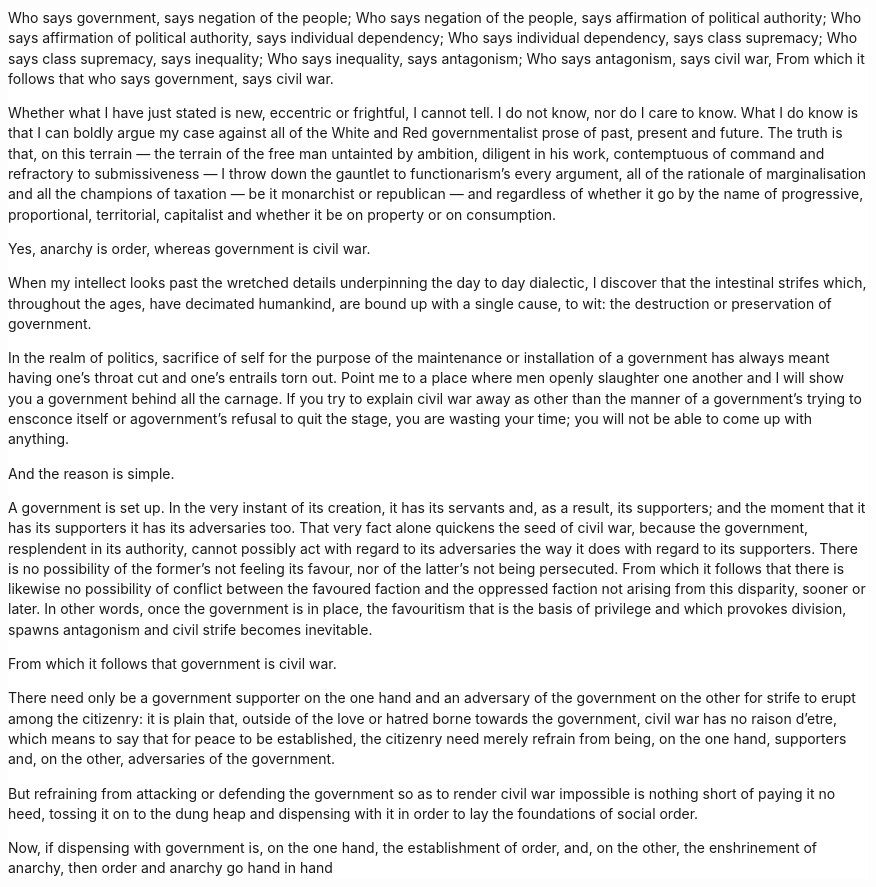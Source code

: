 Who says government, says negation of the people;
Who says negation of the people, says affirmation of political authority;
Who says affirmation of political authority, says individual dependency;
Who says individual dependency, says class supremacy;
Who says class supremacy, says inequality;
Who says inequality, says antagonism;
Who says antagonism, says civil war,
From which it follows that who says government, says civil war.

Whether what I have just stated is new, eccentric or frightful, I cannot tell. I do not know, nor do I care to know. What I do know is that I can boldly argue my case against all of the White and Red governmentalist prose of past, present and future. The truth is that, on this terrain — the terrain of the free man untainted by ambition, diligent in his work, contemptuous of command and refractory to submissiveness — I throw down the gauntlet to functionarism’s every argument, all of the rationale of marginalisation and all the champions of taxation — be it monarchist or republican — and regardless of whether it go by the name of progressive, proportional, territorial, capitalist and whether it be on property or on consumption.

Yes, anarchy is order, whereas government is civil war.

When my intellect looks past the wretched details underpinning the day to day dialectic, I discover that the intestinal strifes which, throughout the ages, have decimated humankind, are bound up with a single cause, to wit: the destruction or preservation of government.

In the realm of politics, sacrifice of self for the purpose of the maintenance or installation of a government has always meant having one’s throat cut and one’s entrails torn out. Point me to a place where men openly slaughter one another and I will show you a government behind all the carnage. If you try to explain civil war away as other than the manner of a government’s trying to ensconce itself or agovernment’s refusal to quit the stage, you are wasting your time; you will not be able to come up with anything.

And the reason is simple.

A government is set up. In the very instant of its creation, it has its servants and, as a result, its supporters; and the moment that it has its supporters it has its adversaries too. That very fact alone quickens the seed of civil war, because the government, resplendent in its authority, cannot possibly act with regard to its adversaries the way it does with regard to its supporters. There is no possibility of the former’s not feeling its favour, nor of the latter’s not being persecuted. From which it follows that there is likewise no possibility of conflict between the favoured faction and the oppressed faction not arising from this disparity, sooner or later. In other words, once the government is in place, the favouritism that is the basis of privilege and which provokes division, spawns antagonism and civil strife becomes inevitable.

From which it follows that government is civil war.

There need only be a government supporter on the one hand and an adversary of the government on the other for strife to erupt among the citizenry: it is plain that, outside of the love or hatred borne towards the government, civil war has no raison d’etre, which means to say that for peace to be established, the citizenry need merely refrain from being, on the one hand, supporters and, on the other, adversaries of the government.

But refraining from attacking or defending the government so as to render civil war impossible is nothing short of paying it no heed, tossing it on to the dung heap and dispensing with it in order to lay the foundations of social order.

Now, if dispensing with government is, on the one hand, the establishment of order, and, on the other, the enshrinement of anarchy, then order and anarchy go hand in hand
